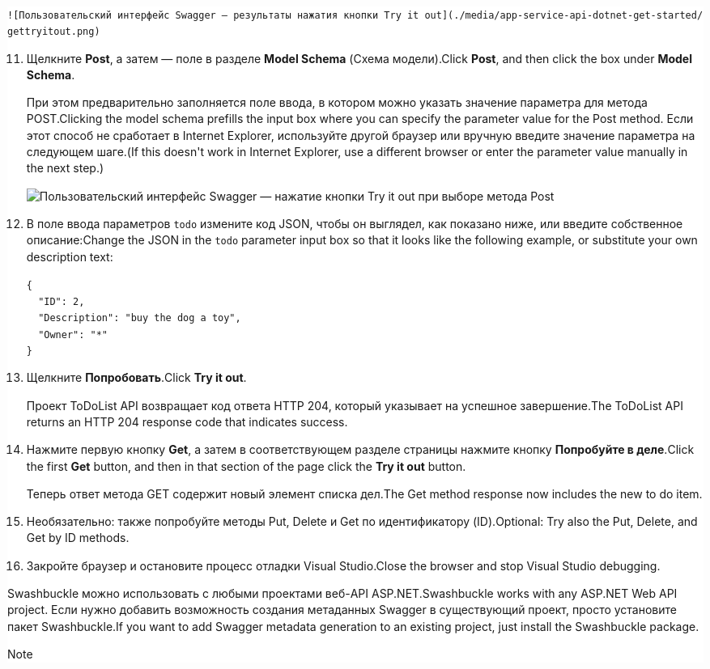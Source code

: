     ![Пользовательский интерфейс Swagger — результаты нажатия кнопки Try it out](./media/app-service-api-dotnet-get-started/gettryitout.png)
11. <span data-ttu-id="68c1e-182">Щелкните **Post**, а затем — поле в разделе **Model Schema** (Схема модели).</span><span class="sxs-lookup"><span data-stu-id="68c1e-182">Click **Post**, and then click the box under **Model Schema**.</span></span>
    
    <span data-ttu-id="68c1e-183">При этом предварительно заполняется поле ввода, в котором можно указать значение параметра для метода POST.</span><span class="sxs-lookup"><span data-stu-id="68c1e-183">Clicking the model schema prefills the input box where you can specify the parameter value for the Post method.</span></span> <span data-ttu-id="68c1e-184">Если этот способ не сработает в Internet Explorer, используйте другой браузер или вручную введите значение параметра на следующем шаге.</span><span class="sxs-lookup"><span data-stu-id="68c1e-184">(If this doesn't work in Internet Explorer, use a different browser or enter the parameter value manually in the next step.)</span></span>  
    
    ![Пользовательский интерфейс Swagger — нажатие кнопки Try it out при выборе метода Post](./media/app-service-api-dotnet-get-started/post.png)
12. <span data-ttu-id="68c1e-186">В поле ввода параметров `todo` измените код JSON, чтобы он выглядел, как показано ниже, или введите собственное описание:</span><span class="sxs-lookup"><span data-stu-id="68c1e-186">Change the JSON in the `todo` parameter input box so that it looks like the following example, or substitute your own description text:</span></span>
    
        {
          "ID": 2,
          "Description": "buy the dog a toy",
          "Owner": "*"
        }
13. <span data-ttu-id="68c1e-187">Щелкните **Попробовать**.</span><span class="sxs-lookup"><span data-stu-id="68c1e-187">Click **Try it out**.</span></span>
    
    <span data-ttu-id="68c1e-188">Проект ToDoList API возвращает код ответа HTTP 204, который указывает на успешное завершение.</span><span class="sxs-lookup"><span data-stu-id="68c1e-188">The ToDoList API returns an HTTP 204 response code that indicates success.</span></span>
14. <span data-ttu-id="68c1e-189">Нажмите первую кнопку **Get**, а затем в соответствующем разделе страницы нажмите кнопку **Попробуйте в деле**.</span><span class="sxs-lookup"><span data-stu-id="68c1e-189">Click the first **Get** button, and then in that section of the page click the **Try it out** button.</span></span>
    
    <span data-ttu-id="68c1e-190">Теперь ответ метода GET содержит новый элемент списка дел.</span><span class="sxs-lookup"><span data-stu-id="68c1e-190">The Get method response now includes the new to do item.</span></span>
15. <span data-ttu-id="68c1e-191">Необязательно: также попробуйте методы Put, Delete и Get по идентификатору (ID).</span><span class="sxs-lookup"><span data-stu-id="68c1e-191">Optional: Try also the Put, Delete, and Get by ID methods.</span></span>
16. <span data-ttu-id="68c1e-192">Закройте браузер и остановите процесс отладки Visual Studio.</span><span class="sxs-lookup"><span data-stu-id="68c1e-192">Close the browser and stop Visual Studio debugging.</span></span>

<span data-ttu-id="68c1e-193">Swashbuckle можно использовать с любыми проектами веб-API ASP.NET.</span><span class="sxs-lookup"><span data-stu-id="68c1e-193">Swashbuckle works with any ASP.NET Web API project.</span></span> <span data-ttu-id="68c1e-194">Если нужно добавить возможность создания метаданных Swagger в существующий проект, просто установите пакет Swashbuckle.</span><span class="sxs-lookup"><span data-stu-id="68c1e-194">If you want to add Swagger metadata generation to an existing project, just install the Swashbuckle package.</span></span>

> [!NOTE]